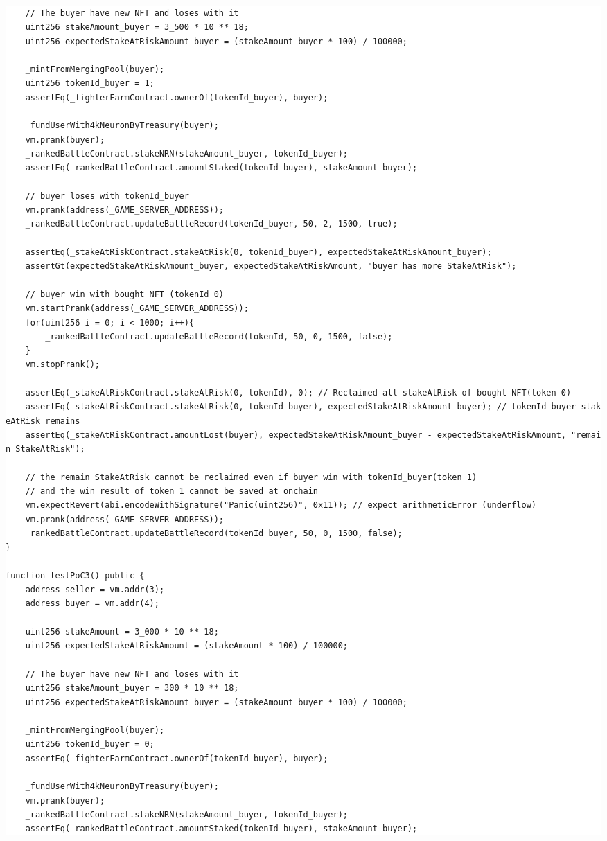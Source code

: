 ```solidity
    // The buyer have new NFT and loses with it
    uint256 stakeAmount_buyer = 3_500 * 10 ** 18;
    uint256 expectedStakeAtRiskAmount_buyer = (stakeAmount_buyer * 100) / 100000;

    _mintFromMergingPool(buyer);
    uint256 tokenId_buyer = 1;
    assertEq(_fighterFarmContract.ownerOf(tokenId_buyer), buyer);

    _fundUserWith4kNeuronByTreasury(buyer);
    vm.prank(buyer);
    _rankedBattleContract.stakeNRN(stakeAmount_buyer, tokenId_buyer);
    assertEq(_rankedBattleContract.amountStaked(tokenId_buyer), stakeAmount_buyer);

    // buyer loses with tokenId_buyer
    vm.prank(address(_GAME_SERVER_ADDRESS));
    _rankedBattleContract.updateBattleRecord(tokenId_buyer, 50, 2, 1500, true);
    
    assertEq(_stakeAtRiskContract.stakeAtRisk(0, tokenId_buyer), expectedStakeAtRiskAmount_buyer);
    assertGt(expectedStakeAtRiskAmount_buyer, expectedStakeAtRiskAmount, "buyer has more StakeAtRisk");

    // buyer win with bought NFT (tokenId 0)
    vm.startPrank(address(_GAME_SERVER_ADDRESS));
    for(uint256 i = 0; i < 1000; i++){
        _rankedBattleContract.updateBattleRecord(tokenId, 50, 0, 1500, false);
    }
    vm.stopPrank();

    assertEq(_stakeAtRiskContract.stakeAtRisk(0, tokenId), 0); // Reclaimed all stakeAtRisk of bought NFT(token 0)
    assertEq(_stakeAtRiskContract.stakeAtRisk(0, tokenId_buyer), expectedStakeAtRiskAmount_buyer); // tokenId_buyer stakeAtRisk remains
    assertEq(_stakeAtRiskContract.amountLost(buyer), expectedStakeAtRiskAmount_buyer - expectedStakeAtRiskAmount, "remain StakeAtRisk");

    // the remain StakeAtRisk cannot be reclaimed even if buyer win with tokenId_buyer(token 1)
    // and the win result of token 1 cannot be saved at onchain
    vm.expectRevert(abi.encodeWithSignature("Panic(uint256)", 0x11)); // expect arithmeticError (underflow)
    vm.prank(address(_GAME_SERVER_ADDRESS));
    _rankedBattleContract.updateBattleRecord(tokenId_buyer, 50, 0, 1500, false);
}

function testPoC3() public {
    address seller = vm.addr(3);
    address buyer = vm.addr(4);
    
    uint256 stakeAmount = 3_000 * 10 ** 18;
    uint256 expectedStakeAtRiskAmount = (stakeAmount * 100) / 100000;

    // The buyer have new NFT and loses with it
    uint256 stakeAmount_buyer = 300 * 10 ** 18;
    uint256 expectedStakeAtRiskAmount_buyer = (stakeAmount_buyer * 100) / 100000;

    _mintFromMergingPool(buyer);
    uint256 tokenId_buyer = 0;
    assertEq(_fighterFarmContract.ownerOf(tokenId_buyer), buyer);

    _fundUserWith4kNeuronByTreasury(buyer);
    vm.prank(buyer);
    _rankedBattleContract.stakeNRN(stakeAmount_buyer, tokenId_buyer);
    assertEq(_rankedBattleContract.amountStaked(tokenId_buyer), stakeAmount_buyer);

```